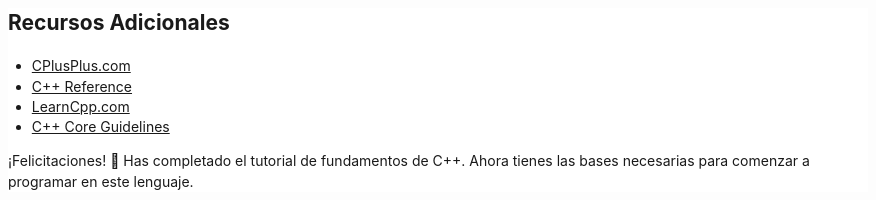 ## Recursos Adicionales
- [CPlusPlus.com](http://www.cplusplus.com/)
- [C++ Reference](https://en.cppreference.com/)
- [LearnCpp.com](https://www.learncpp.com/)
- [C++ Core Guidelines](https://isocpp.github.io/CppCoreGuidelines/CppCoreGuidelines)

¡Felicitaciones! 🎉 Has completado el tutorial de fundamentos de C++. Ahora tienes las bases necesarias para comenzar a programar en este lenguaje.
